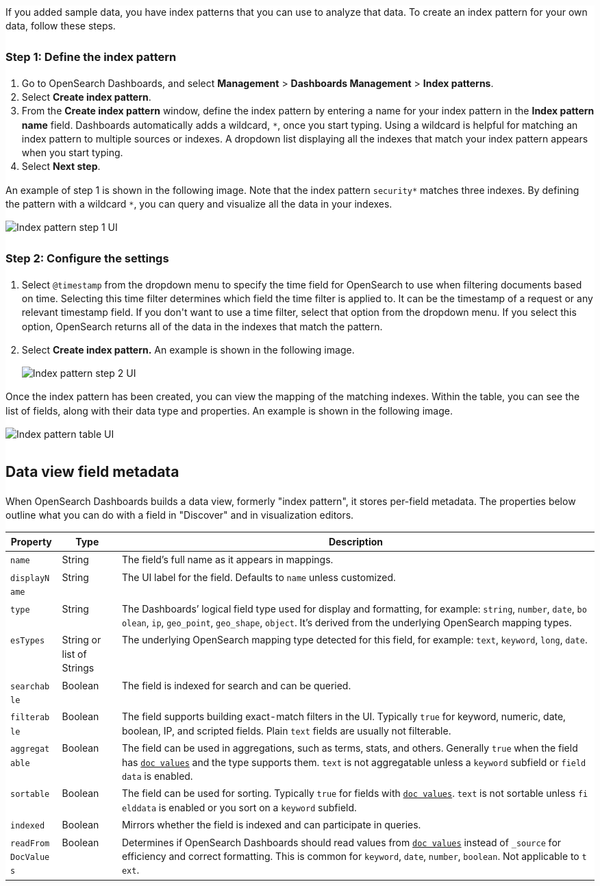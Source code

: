 If you added sample data, you have index patterns that you can use to analyze that data. To create an index pattern for your own data, follow these steps.

### Step 1: Define the index pattern

1. Go to OpenSearch Dashboards, and select **Management** > **Dashboards Management** > **Index patterns**.
2. Select **Create index pattern**.
3. From the **Create index pattern** window, define the index pattern by entering a name for your index pattern in the **Index pattern name** field. Dashboards automatically adds a wildcard, `*`, once you start typing. Using a wildcard is helpful for matching an index pattern to multiple sources or indexes. A dropdown list displaying all the indexes that match your index pattern appears when you start typing. 
4. Select **Next step**.

An example of step 1 is shown in the following image. Note that the index pattern `security*` matches three indexes. By defining the pattern with a wildcard `*`, you can query and visualize all the data in your indexes.

<img src="{{site.url}}{{site.baseurl}}/images/dashboards/index-patterns-step1.png" alt="Index pattern step 1 UI " width="700"/>

### Step 2: Configure the settings

1. Select `@timestamp` from the dropdown menu to specify the time field for OpenSearch to use when filtering documents based on time. Selecting this time filter determines which field the time filter is applied to. It can be the timestamp of a request or any relevant timestamp field. If you don't want to use a time filter, select that option from the dropdown menu. If you select this option, OpenSearch returns all of the data in the indexes that match the pattern.

2. Select **Create index pattern.** An example is shown in the following image.

    <img src="{{site.url}}{{site.baseurl}}/images/dashboards/index-pattern-step2.png" alt="Index pattern step 2 UI " width="700"/>

Once the index pattern has been created, you can view the mapping of the matching indexes. Within the table, you can see the list of fields, along with their data type and properties. An example is shown in the following image.

<img src="{{site.url}}{{site.baseurl}}/images/dashboards/index-pattern-table.png" alt="Index pattern table UI " width="700"/>

## Data view field metadata

When OpenSearch Dashboards builds a data view, formerly "index pattern", it stores per-field metadata. The properties below outline what you can do with a field in "Discover" and in visualization editors.

| Property               | Type      | Description    |
|------------|----------|-------------|
| `name`                 | String    | The field’s full name as it appears in mappings.   |
| `displayName`          | String    | The UI label for the field. Defaults to `name` unless customized.     |
| `type`                 | String    | The Dashboards’ logical field type used for display and formatting, for example: `string`, `number`, `date`, `boolean`, `ip`, `geo_point`, `geo_shape`, `object`. It’s derived from the underlying OpenSearch mapping types.         |
| `esTypes`              | String or list of Strings | The underlying OpenSearch mapping type detected for this field, for example: `text`, `keyword`, `long`, `date`.               |
| `searchable`           | Boolean   | The field is indexed for search and can be queried.    |
| `filterable`           | Boolean   | The field supports building exact-match filters in the UI. Typically `true` for keyword, numeric, date, boolean, IP, and scripted fields. Plain `text` fields are usually not filterable.                                                                 |
| `aggregatable`         | Boolean   | The field can be used in aggregations, such as terms, stats, and others. Generally `true` when the field has [`doc values`]({{site.url}}{{site.baseurl}}/field-types/mapping-parameters/doc-values/) and the type supports them. `text` is not aggregatable unless a `keyword` subfield or `fielddata` is enabled.        |
| `sortable`             | Boolean   | The field can be used for sorting. Typically `true` for fields with [`doc values`]({{site.url}}{{site.baseurl}}/field-types/mapping-parameters/doc-values/). `text` is not sortable unless `fielddata` is enabled or you sort on a `keyword` subfield.                     |
| `indexed`              | Boolean   | Mirrors whether the field is indexed and can participate in queries.       |
| `readFromDocValues`    | Boolean   | Determines if OpenSearch Dashboards should read values from [`doc values`]({{site.url}}{{site.baseurl}}/field-types/mapping-parameters/doc-values/) instead of `_source` for efficiency and correct formatting. This is common for `keyword`, `date`, `number`, `boolean`. Not applicable to `text`.              |